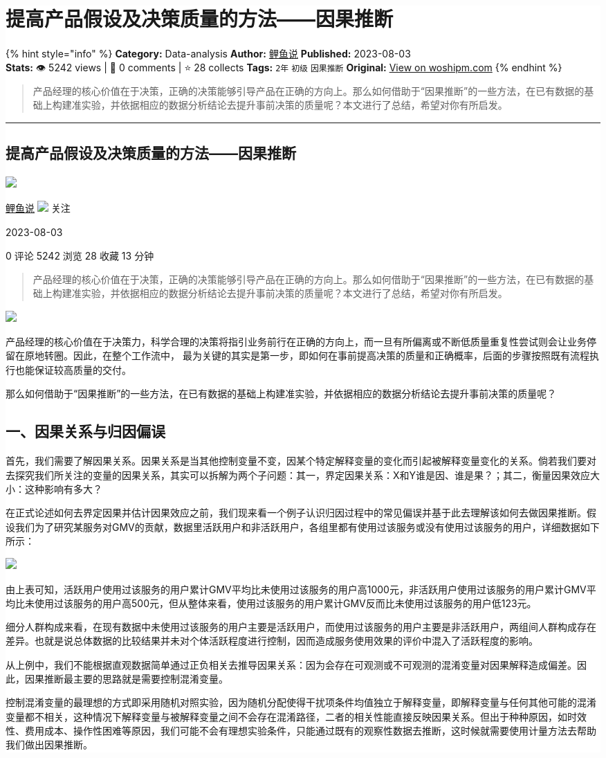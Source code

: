 # 提高产品假设及决策质量的方法——因果推断
{% hint style="info" %}
**Category:** Data-analysis
**Author:** [鲤鱼说](https://www.woshipm.com/u/1037031)
**Published:** 2023-08-03  
**Stats:** 👁️ 5242 views | 💬 0 comments | ⭐ 28 collects
**Tags:** `2年` `初级` `因果推断`
**Original:** [View on woshipm.com](https://www.woshipm.com/data-analysis/5879303.html)
{% endhint %}
> 产品经理的核心价值在于决策，正确的决策能够引导产品在正确的方向上。那么如何借助于“因果推断”的一些方法，在已有数据的基础上构建准实验，并依据相应的数据分析结论去提升事前决策的质量呢？本文进行了总结，希望对你有所启发。

---

## 提高产品假设及决策质量的方法——因果推断

[![](https://static.woshipm.com/view/woshipm_api_def_20230524235300_2969.jpeg?imageView2/1/w/72/h/72/q/100)](https://www.woshipm.com/u/1037031)

[鲤鱼说](https://www.woshipm.com/u/1037031) ![](https://static.woshipm.com/tag/1101_1@2x.png) 关注

2023-08-03

0 评论 5242 浏览 28 收藏 13 分钟

> 产品经理的核心价值在于决策，正确的决策能够引导产品在正确的方向上。那么如何借助于“因果推断”的一些方法，在已有数据的基础上构建准实验，并依据相应的数据分析结论去提升事前决策的质量呢？本文进行了总结，希望对你有所启发。

![](https://image.woshipm.com/2023/07/07/4668358c-1c97-11ee-816e-00163e0b5ff3.jpg)

产品经理的核心价值在于决策力，科学合理的决策将指引业务前行在正确的方向上，而一旦有所偏离或不断低质量重复性尝试则会让业务停留在原地转圈。因此，在整个工作流中， 最为关键的其实是第一步，即如何在事前提高决策的质量和正确概率，后面的步骤按照既有流程执行也能保证较高质量的交付。

那么如何借助于“因果推断”的一些方法，在已有数据的基础上构建准实验，并依据相应的数据分析结论去提升事前决策的质量呢？

## 一、因果关系与归因偏误

首先，我们需要了解因果关系。因果关系是当其他控制变量不变，因某个特定解释变量的变化而引起被解释变量变化的关系。倘若我们要对去探究我们所关注的变量的因果关系，其实可以拆解为两个子问题：其一，界定因果关系：X和Y谁是因、谁是果？；其二，衡量因果效应大小：这种影响有多大？

在正式论述如何去界定因果并估计因果效应之前，我们现来看一个例子认识归因过程中的常见偏误并基于此去理解该如何去做因果推断。假设我们为了研究某服务对GMV的贡献，数据里活跃用户和非活跃用户，各组里都有使用过该服务或没有使用过该服务的用户，详细数据如下所示：

![](https://image.woshipm.com/2023/08/02/11ef4e32-3144-11ee-b550-00163e0b5ff3.png)

由上表可知，活跃用户使用过该服务的用户累计GMV平均比未使用过该服务的用户高1000元，非活跃用户使用过该服务的用户累计GMV平均比未使用过该服务的用户高500元，但从整体来看，使用过该服务的用户累计GMV反而比未使用过该服务的用户低123元。

细分人群构成来看，在现有数据中未使用过该服务的用户主要是活跃用户，而使用过该服务的用户主要是非活跃用户，两组间人群构成存在差异。也就是说总体数据的比较结果并未对个体活跃程度进行控制，因而造成服务使用效果的评价中混入了活跃程度的影响。

从上例中，我们不能根据直观数据简单通过正负相关去推导因果关系：因为会存在可观测或不可观测的混淆变量对因果解释造成偏差。因此，因果推断最主要的思路就是需要控制混淆变量。

控制混淆变量的最理想的方式即采用随机对照实验，因为随机分配使得干扰项条件均值独立于解释变量，即解释变量与任何其他可能的混淆变量都不相关，这种情况下解释变量与被解释变量之间不会存在混淆路径，二者的相关性能直接反映因果关系。但出于种种原因，如时效性、费用成本、操作性困难等原因，我们可能不会有理想实验条件，只能通过既有的观察性数据去推断，这时候就需要使用计量方法去帮助我们做出因果推断。
